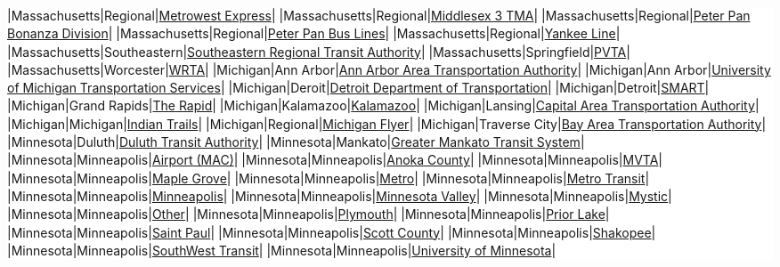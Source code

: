 |Massachusetts|Regional|[Metrowest Express](https://metrowestexpress.com/)|
|Massachusetts|Regional|[Middlesex 3 TMA](https://www.middlesex3tma.com/shuttles)| 
|Massachusetts|Regional|[Peter Pan Bonanza Division](https://peterpanbus.com/)| 
|Massachusetts|Regional|[Peter Pan Bus Lines](https://peterpanbus.com/)| 
|Massachusetts|Regional|[Yankee Line](http://yankeeline.us/)| 
|Massachusetts|Southeastern|[Southeastern Regional Transit Authority](http://www.srtabus.com/)| 
|Massachusetts|Springfield|[PVTA](http://www.pvta.com/)| 
|Massachusetts|Worcester|[WRTA](https://www.therta.com/)| 
|Michigan|Ann Arbor|[Ann Arbor Area Transportation Authority](https://www.TheRide.org)| 
|Michigan|Ann Arbor|[University of Michigan Transportation Services](https://ltp.umich.edu)| 
|Michigan|Deroit|[Detroit Department of Transportation](https://detroitmi.gov/departments/detroit-department-transportation)| 
|Michigan|Detroit|[SMART](https://www.smartbus.org)| 
|Michigan|Grand Rapids|[The Rapid](https://www.ridetherapid.org)| 
|Michigan|Kalamazoo|[Kalamazoo](https://www.kmetro.com/)| 
|Michigan|Lansing|[Capital Area Transportation Authority](https://www.cata.org)| 
|Michigan|Michigan|[Indian Trails](https://webstore.indiantrails.com)| 
|Michigan|Regional|[Michigan Flyer](https://www.michiganflyer.com/Home.aspx)| 
|Michigan|Traverse City|[Bay Area Transportation Authority](http://www.bata.net/)| 
|Minnesota|Duluth|[Duluth Transit Authority](http://www.duluthtransit.com/)| 
|Minnesota|Mankato|[Greater Mankato Transit System](https://www.mankatomn.gov/your-government/departments/mass-transit)| 
|Minnesota|Minneapolis|[Airport (MAC)](https://www.mspairport.com/MAC)| 
|Minnesota|Minneapolis|[Anoka County](https://www.metrotransit.org)| 
|Minnesota|Minneapolis|[MVTA](https://www.mvta.com)| 
|Minnesota|Minneapolis|[Maple Grove](https://www.ci.maple-grove.mn.us)| 
|Minnesota|Minneapolis|[Metro](https://www.metrotransit.org)| 
|Minnesota|Minneapolis|[Metro Transit](https://www.metrotransit.org)| 
|Minnesota|Minneapolis|[Minneapolis](https://www.metrotransit.org)| 
|Minnesota|Minneapolis|[Minnesota Valley](https://www.mvta.com)| 
|Minnesota|Minneapolis|[Mystic](http://www.mysticlake.com/)| 
|Minnesota|Minneapolis|[Other](https://www.metrotransit.org)| 
|Minnesota|Minneapolis|[Plymouth](https://www.plymouthmn.gov/)| 
|Minnesota|Minneapolis|[Prior Lake](http://www.cityofpriorlake.com/)| 
|Minnesota|Minneapolis|[Saint Paul](https://www.metrotransit.org)| 
|Minnesota|Minneapolis|[Scott County](http://www.co.scott.mn.us/)| 
|Minnesota|Minneapolis|[Shakopee](https://www.shakopeemn.gov/living-here/around-town/transit)| 
|Minnesota|Minneapolis|[SouthWest Transit](https://www.swtransit.org)| 
|Minnesota|Minneapolis|[University of Minnesota](https://www.umn.edu)| 